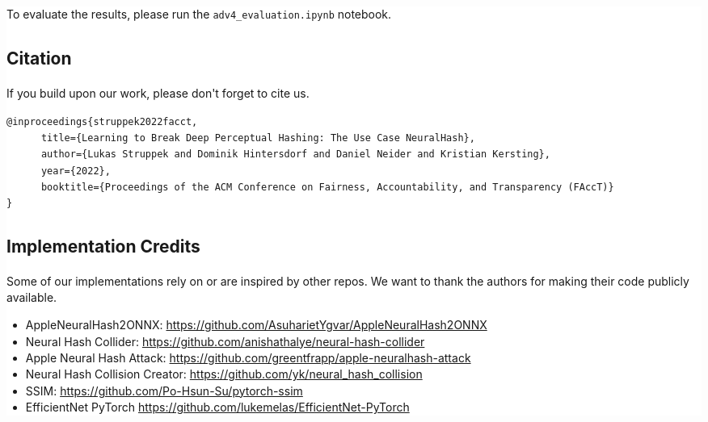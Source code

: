 To evaluate the results, please run the ```adv4_evaluation.ipynb``` notebook.


## Citation
If you build upon our work, please don't forget to cite us.
```
@inproceedings{struppek2022facct,
      title={Learning to Break Deep Perceptual Hashing: The Use Case NeuralHash}, 
      author={Lukas Struppek and Dominik Hintersdorf and Daniel Neider and Kristian Kersting},
      year={2022},
      booktitle={Proceedings of the ACM Conference on Fairness, Accountability, and Transparency (FAccT)} 
}
```

## Implementation Credits
Some of our implementations rely on or are inspired by other repos. We want to thank the authors for making their code publicly available.

- AppleNeuralHash2ONNX: https://github.com/AsuharietYgvar/AppleNeuralHash2ONNX
- Neural Hash Collider: https://github.com/anishathalye/neural-hash-collider
- Apple Neural Hash Attack: https://github.com/greentfrapp/apple-neuralhash-attack
- Neural Hash Collision Creator: https://github.com/yk/neural_hash_collision
- SSIM: https://github.com/Po-Hsun-Su/pytorch-ssim
- EfficientNet PyTorch https://github.com/lukemelas/EfficientNet-PyTorch
